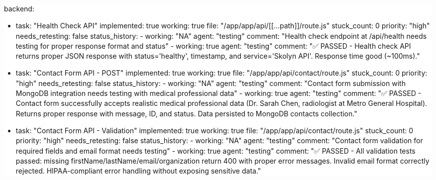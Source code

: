 backend:
  - task: "Health Check API"
    implemented: true
    working: true
    file: "/app/app/api/[[...path]]/route.js"
    stuck_count: 0
    priority: "high"
    needs_retesting: false
    status_history:
        - working: "NA"
          agent: "testing"
          comment: "Health check endpoint at /api/health needs testing for proper response format and status"
        - working: true
          agent: "testing"
          comment: "✅ PASSED - Health check API returns proper JSON response with status='healthy', timestamp, and service='Skolyn API'. Response time good (~100ms)."

  - task: "Contact Form API - POST"
    implemented: true
    working: true
    file: "/app/app/api/contact/route.js"
    stuck_count: 0
    priority: "high"
    needs_retesting: false
    status_history:
        - working: "NA"
          agent: "testing"
          comment: "Contact form submission with MongoDB integration needs testing with medical professional data"
        - working: true
          agent: "testing"
          comment: "✅ PASSED - Contact form successfully accepts realistic medical professional data (Dr. Sarah Chen, radiologist at Metro General Hospital). Returns proper response with message, ID, and status. Data persisted to MongoDB contacts collection."

  - task: "Contact Form API - Validation"
    implemented: true
    working: true
    file: "/app/app/api/contact/route.js"
    stuck_count: 0
    priority: "high"
    needs_retesting: false
    status_history:
        - working: "NA"
          agent: "testing"
          comment: "Contact form validation for required fields and email format needs testing"
        - working: true
          agent: "testing"
          comment: "✅ PASSED - All validation tests passed: missing firstName/lastName/email/organization return 400 with proper error messages. Invalid email format correctly rejected. HIPAA-compliant error handling without exposing sensitive data."
